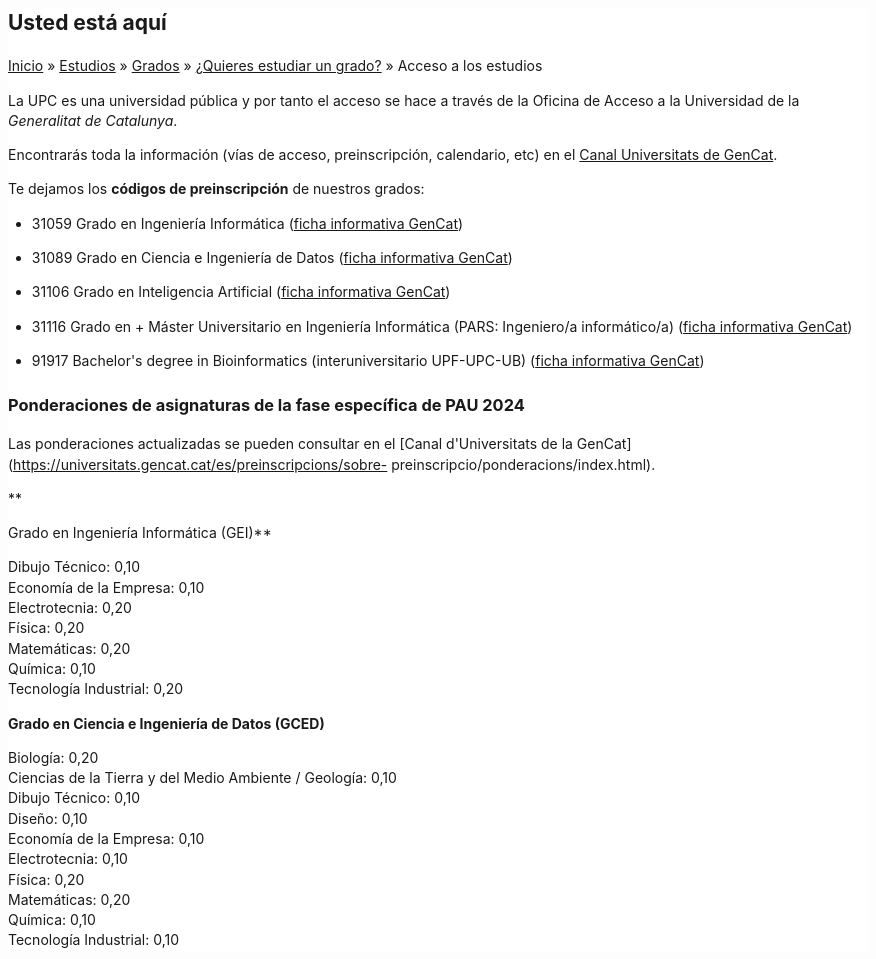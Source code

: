 ## Usted está aquí

[Inicio](/es) » [Estudios](/es/estudios) » [Grados](/es/estudios/grados) »
[¿Quieres estudiar un grado?](/es/estudios/grados/quieres-estudiar-un-grado) »
Acceso a los estudios

La UPC es una universidad pública y por tanto el acceso se hace a través de la
Oficina de Acceso a la Universidad de la _Generalitat de Catalunya_.

Encontrarás toda la información (vías de acceso, preinscripción, calendario,
etc) en el [Canal Universitats de
GenCat](https://universitats.gencat.cat/es/preinscripcions/index.html).

Te dejamos los **códigos de preinscripción** de nuestros grados:

  * 31059 Grado en Ingeniería Informática ([ficha informativa GenCat](http://universitats.gencat.cat/ca/detalls/oferta/1456-Enginyeria-Informatica))

  * 31089 Grado en Ciencia e Ingeniería de Datos ([ficha informativa GenCat](http://universitats.gencat.cat/ca/detalls/oferta/4207-Ciencia-i-Enginyeria-de-Dades))

  * 31106 Grado en Inteligencia Artificial ([ficha informativa GenCat](http://universitats.gencat.cat/ca/detalls/oferta/4838-Intelligencia-Artificial))

  * 31116 Grado en + Máster Universitario en Ingeniería Informática (PARS: Ingeniero/a informático/a) ([ficha informativa GenCat](https://universitats.gencat.cat/ca/detalls/oferta/4990-Enginyeria-Informatica-Grau-en-Master-Universitari-en-Enginyeria-Informatica-PARS-Enginyer-a-Informatic-a))
  * 91917 Bachelor's degree in Bioinformatics (interuniversitario UPF-UPC-UB) ([ficha informativa GenCat](https://universitats.gencat.cat/es/detalls/oferta/5141-Bioinformatica-docencia-en-Angles))

### Ponderaciones de asignaturas de la fase específica de PAU 2024

Las ponderaciones actualizadas se pueden consultar en el [Canal d'Universitats
de la GenCat](https://universitats.gencat.cat/es/preinscripcions/sobre-
preinscripcio/ponderacions/index.html).

**

Grado en Ingeniería Informática (GEI)**

Dibujo Técnico: 0,10  
Economía de la Empresa: 0,10  
Electrotecnia: 0,20  
Física: 0,20  
Matemáticas: 0,20  
Química: 0,10  
Tecnología Industrial: 0,20

**Grado en Ciencia e Ingeniería de Datos (GCED)**

Biología: 0,20  
Ciencias de la Tierra y del Medio Ambiente / Geología: 0,10  
Dibujo Técnico: 0,10  
Diseño: 0,10  
Economía de la Empresa: 0,10  
Electrotecnia: 0,10  
Física: 0,20  
Matemáticas: 0,20  
Química: 0,10  
Tecnología Industrial: 0,10
